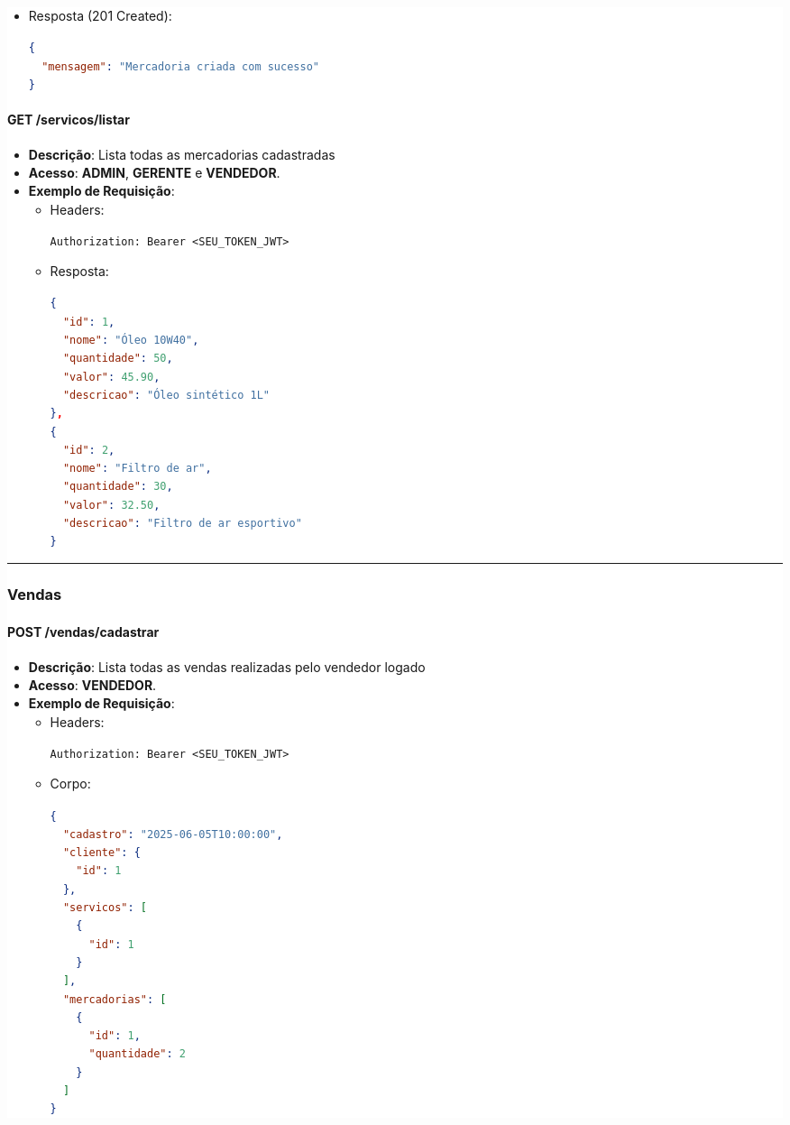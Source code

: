   - Resposta (201 Created):
    ```json
    {
      "mensagem": "Mercadoria criada com sucesso"
    }
    ```

#### **GET /servicos/listar**
- **Descrição**: Lista todas as mercadorias cadastradas
- **Acesso**: **ADMIN**, **GERENTE** e **VENDEDOR**.
- **Exemplo de Requisição**:
  - Headers:
    ```
    Authorization: Bearer <SEU_TOKEN_JWT>
    ```
  - Resposta:
    ```json
    {
      "id": 1,
      "nome": "Óleo 10W40",
      "quantidade": 50,
      "valor": 45.90,
      "descricao": "Óleo sintético 1L"
    },
    {
      "id": 2,
      "nome": "Filtro de ar",
      "quantidade": 30,
      "valor": 32.50,
      "descricao": "Filtro de ar esportivo"
    }
    ```

---

### Vendas

#### **POST /vendas/cadastrar**
- **Descrição**: Lista todas as vendas realizadas pelo vendedor logado
- **Acesso**: **VENDEDOR**.
- **Exemplo de Requisição**:
  - Headers:
    ```
    Authorization: Bearer <SEU_TOKEN_JWT>
    ```
  - Corpo:
    ```json
    {
      "cadastro": "2025-06-05T10:00:00",
      "cliente": {
        "id": 1
      },
      "servicos": [
        {
          "id": 1
        }
      ],
      "mercadorias": [
        {
          "id": 1,
          "quantidade": 2
        }
      ]
    }